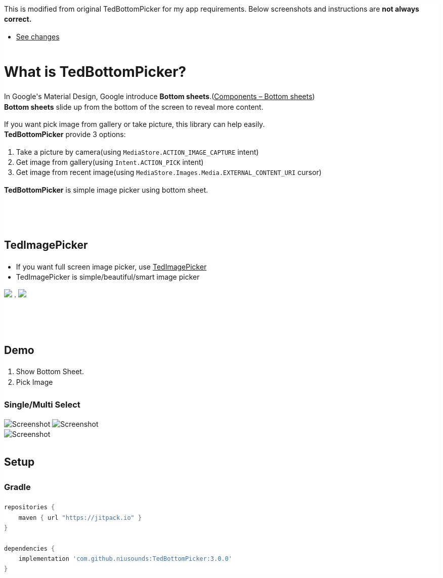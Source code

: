 This is modified from original TedBottomPicker for my app requirements. Below screenshots and instructions are **not always correct.**

- [See changes](https://github.com/ParkSangGwon/TedBottomPicker/compare/master...niusounds:master)

# What is TedBottomPicker?
In Google's Material Design, Google introduce **Bottom sheets**.([Components – Bottom sheets](https://material.google.com/components/bottom-sheets.html))<br/>
**Bottom sheets** slide up from the bottom of the screen to reveal more content.

If you want pick image from gallery or take picture, this library can help easily.<br/>
**TedBottomPicker** provide 3 options: <br/>

1. Take a picture by camera(using `MediaStore.ACTION_IMAGE_CAPTURE` intent)
2. Get image from gallery(using `Intent.ACTION_PICK` intent)
3. Get image from recent image(using `MediaStore.Images.Media.EXTERNAL_CONTENT_URI` cursor)


**TedBottomPicker** is simple image picker using bottom sheet.

<br/><br/>
## TedImagePicker
- If you want full screen image picker, use [TedImagePicker](https://github.com/ParkSangGwon/TedImagePicker)
- TedImagePicker is simple/beautiful/smart image picker

<img src="https://github.com/ParkSangGwon/TedImagePicker/raw/master/art/multi_select.gif" width="200"> .   <img src="https://github.com/ParkSangGwon/TedImagePicker/raw/master/art/album.gif" width="200">

<br/><br/>
## Demo
1. Show Bottom Sheet.
2. Pick Image

### Single/Multi Select

![Screenshot](https://github.com/ParkSangGwon/TedBottomPicker/blob/master/screenshot1.jpeg?raw=true)    ![Screenshot](https://github.com/ParkSangGwon/TedBottomPicker/blob/master/demo.gif?raw=true)  
![Screenshot](https://github.com/ParkSangGwon/TedBottomPicker/blob/master/screenshot_multi_select.jpeg?raw=true)    

           




## Setup


### Gradle

```gradle
repositories {
    maven { url "https://jitpack.io" }
}

dependencies {
    implementation 'com.github.niusounds:TedBottomPicker:3.0.0'
}

```
